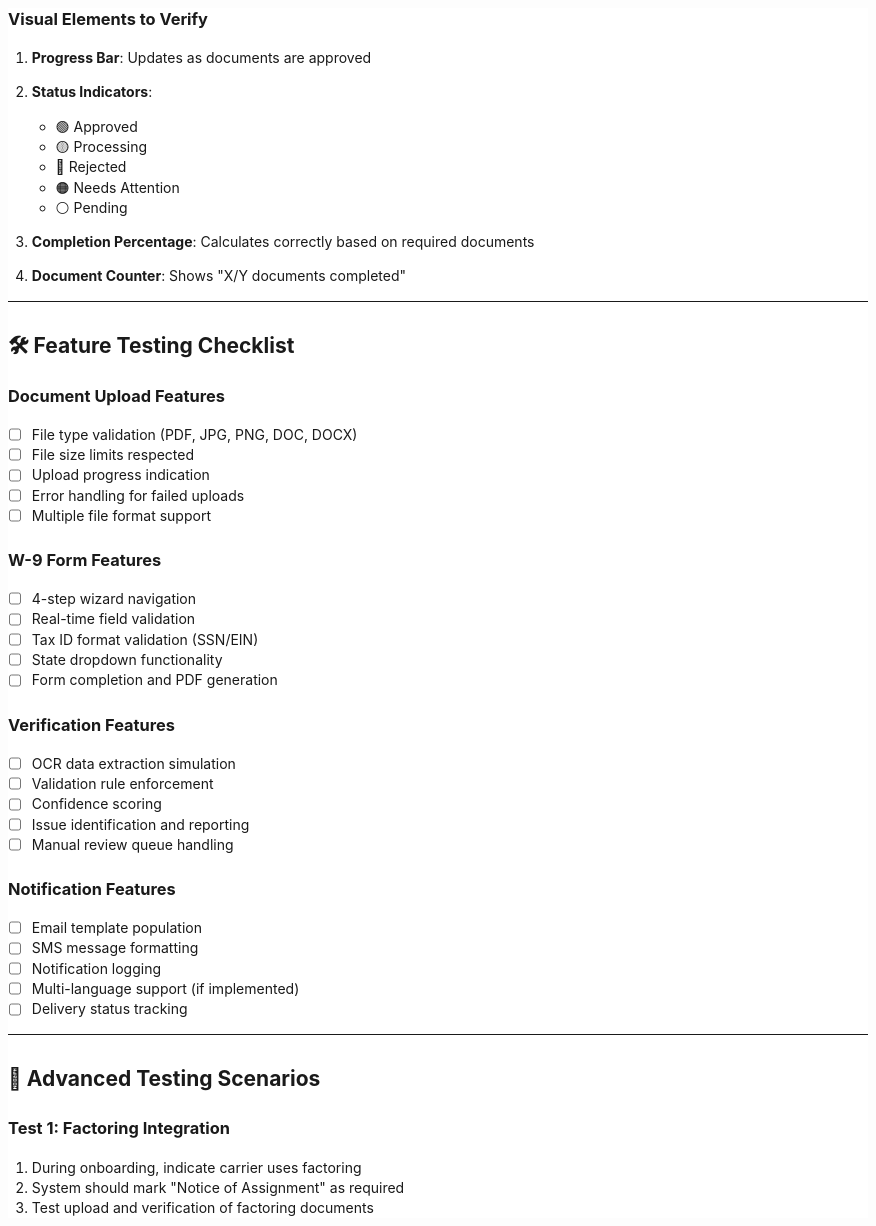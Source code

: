 ### **Visual Elements to Verify**
1. **Progress Bar**: Updates as documents are approved
2. **Status Indicators**: 
   - 🟢 Approved
   - 🟡 Processing  
   - 🔴 Rejected
   - 🟠 Needs Attention
   - ⚪ Pending

3. **Completion Percentage**: Calculates correctly based on required documents
4. **Document Counter**: Shows "X/Y documents completed"

---

## 🛠️ Feature Testing Checklist

### **Document Upload Features**
- [ ] File type validation (PDF, JPG, PNG, DOC, DOCX)
- [ ] File size limits respected
- [ ] Upload progress indication
- [ ] Error handling for failed uploads
- [ ] Multiple file format support

### **W-9 Form Features**
- [ ] 4-step wizard navigation
- [ ] Real-time field validation
- [ ] Tax ID format validation (SSN/EIN)
- [ ] State dropdown functionality
- [ ] Form completion and PDF generation

### **Verification Features**
- [ ] OCR data extraction simulation
- [ ] Validation rule enforcement
- [ ] Confidence scoring
- [ ] Issue identification and reporting
- [ ] Manual review queue handling

### **Notification Features**
- [ ] Email template population
- [ ] SMS message formatting
- [ ] Notification logging
- [ ] Multi-language support (if implemented)
- [ ] Delivery status tracking

---

## 🧪 Advanced Testing Scenarios

### **Test 1: Factoring Integration**
1. During onboarding, indicate carrier uses factoring
2. System should mark "Notice of Assignment" as required
3. Test upload and verification of factoring documents
